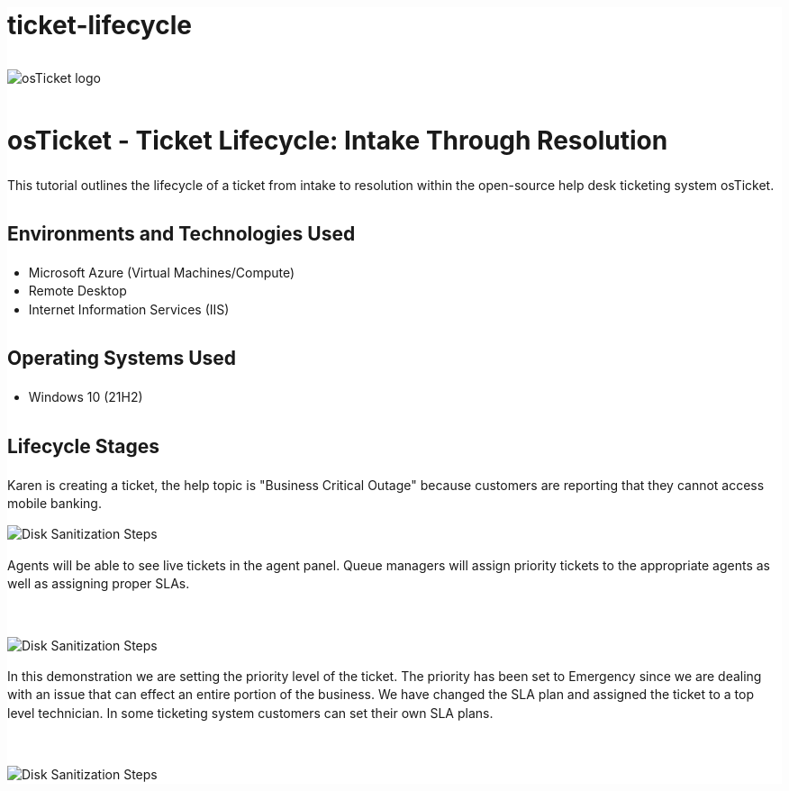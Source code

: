 # ticket-lifecycle<p align="center">
<img src="https://i.imgur.com/Clzj7Xs.png" alt="osTicket logo"/>
</p>

<h1>osTicket - Ticket Lifecycle: Intake Through Resolution</h1>
This tutorial outlines the lifecycle of a ticket from intake to resolution within the open-source help desk ticketing system osTicket.<br />



<h2>Environments and Technologies Used</h2>

- Microsoft Azure (Virtual Machines/Compute)
- Remote Desktop
- Internet Information Services (IIS)

<h2>Operating Systems Used </h2>

- Windows 10</b> (21H2)



<h2>Lifecycle Stages</h2>Karen is creating a ticket, the help topic is "Business Critical Outage" because customers are reporting that they cannot access mobile banking.



<p>
<img src="https://i.imgur.com/0wZ1qxn.png" height="80%" width="80%" alt="Disk Sanitization Steps"/>
</p>
<p>
Agents will be able to see live tickets in the agent panel. Queue managers will assign priority tickets to the appropriate agents as well as assigning proper SLAs.
</p>
<br />

<p>
<img src="https://i.imgur.com/w6W4sV9.png" height="80%" width="80%" alt="Disk Sanitization Steps"/>
</p>
<p>
In this demonstration we are setting the priority level of the ticket. The priority has been set to Emergency since we are dealing with an issue that can effect an entire portion of the business. We have changed the SLA plan and assigned the ticket to a top level technician. In some ticketing system customers can set their own SLA plans.
</p>
<br />

<p>
<img src="https://i.imgur.com/MIXdsro.png" height="80%" width="80%" alt="Disk Sanitization Steps"/>
</p>
<p>

